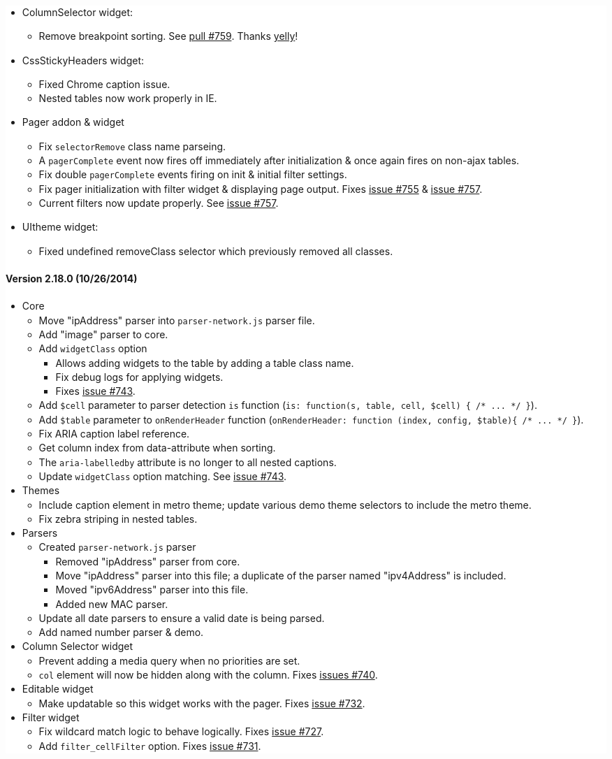 * ColumnSelector widget:
  * Remove breakpoint sorting. See [pull #759](https://github.com/Mottie/tablesorter/pull/759). Thanks [yelly](https://github.com/yelly)!

* CssStickyHeaders widget:
  * Fixed Chrome caption issue.
  * Nested tables now work properly in IE.

* Pager addon & widget
  * Fix `selectorRemove` class name parseing.
  * A `pagerComplete` event now fires off immediately after initialization & once again fires on non-ajax tables.
  * Fix double `pagerComplete` events firing on init & initial filter settings.
  * Fix pager initialization with filter widget & displaying page output. Fixes [issue #755](https://github.com/Mottie/tablesorter/issues/755) &amp; [issue #757](https://github.com/Mottie/tablesorter/issues/757).
  * Current filters now update properly. See [issue #757](https://github.com/Mottie/tablesorter/issues/757).

* UItheme widget:
  * Fixed undefined removeClass selector which previously removed all classes.

#### <a name="v2.18.0">Version 2.18.0</a> (10/26/2014)

* Core
  * Move "ipAddress" parser into `parser-network.js` parser file.
  * Add "image" parser to core.
  * Add `widgetClass` option
      * Allows adding widgets to the table by adding a table class name.
      * Fix debug logs for applying widgets.
      * Fixes [issue #743](https://github.com/Mottie/tablesorter/issues/743).
  * Add `$cell` parameter to parser detection `is` function (`is: function(s, table, cell, $cell) { /* ... */ }`).
  * Add `$table` parameter to `onRenderHeader` function (`onRenderHeader: function (index, config, $table){ /* ... */ }`).
  * Fix ARIA caption label reference.
  * Get column index from data-attribute when sorting.
  * The `aria-labelledby` attribute is no longer to all nested captions.
  * Update `widgetClass` option matching. See [issue #743](https://github.com/Mottie/tablesorter/issues/743).
* Themes
  * Include caption element in metro theme; update various demo theme selectors to include the metro theme.
  * Fix zebra striping in nested tables.
* Parsers
  * Created `parser-network.js` parser
      * Removed "ipAddress" parser from core.
      * Move "ipAddress" parser into this file; a duplicate of the parser named "ipv4Address" is included.
      * Moved "ipv6Address" parser into this file.
      * Added new MAC parser.
  * Update all date parsers to ensure a valid date is being parsed.
  * Add named number parser & demo.
* Column Selector widget
  * Prevent adding a media query when no priorities are set.
  * `col` element will now be hidden along with the column. Fixes [issues #740](https://github.com/Mottie/tablesorter/issues/740).
* Editable widget
  * Make updatable so this widget works with the pager. Fixes [issue #732](https://github.com/Mottie/tablesorter/issues/732).
* Filter widget
  * Fix wildcard match logic to behave logically. Fixes [issue #727](https://github.com/Mottie/tablesorter/issues/727).
  * Add `filter_cellFilter` option. Fixes [issue #731](https://github.com/Mottie/tablesorter/issues/731).